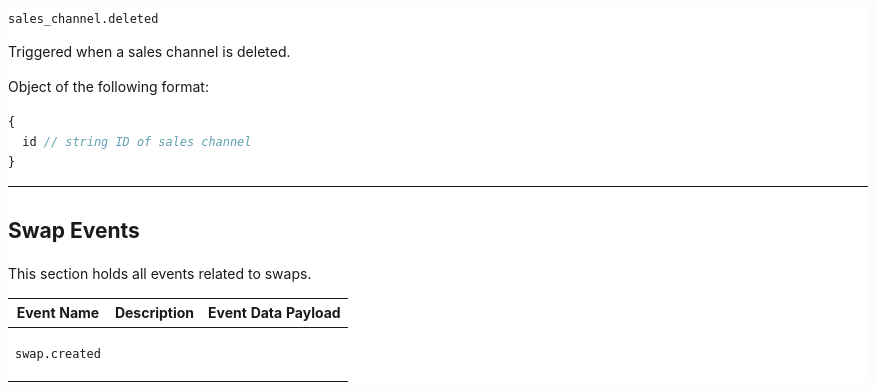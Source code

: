 </td>
</tr>

<tr>
<td>

`sales_channel.deleted`

</td>
<td>

Triggered when a sales channel is deleted.

</td>
<td>

Object of the following format:

```js noReport noCopy
{
  id // string ID of sales channel
}
```

</td>
</tr>
</tbody>
</table>

---

## Swap Events

This section holds all events related to swaps.

<table class="reference-table">
<thead>
<tr>
<th>
Event Name
</th>
<th>
Description
</th>
<th>
Event Data Payload
</th>
</tr>
</thead>
<tbody>
<tr>
<td>

`swap.created`

</td>
<td>
